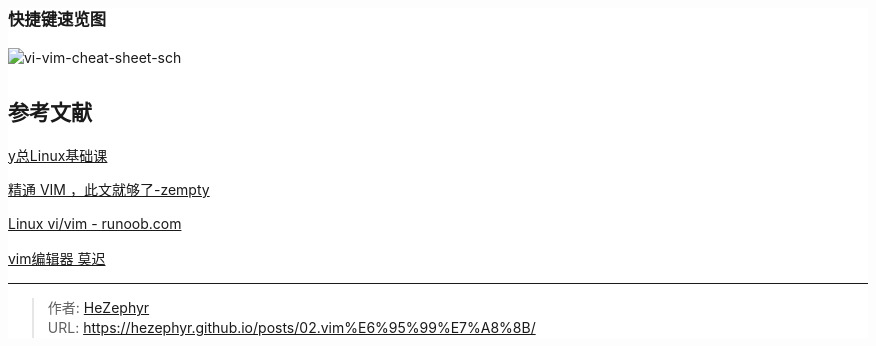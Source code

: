 
### 快捷键速览图

![vi-vim-cheat-sheet-sch](https://raw.githubusercontent.com/unique-pure/NewPicGoLibrary/main/img/vi-vim-cheat-sheet-sch1.gif)

## 参考文献

[y总Linux基础课](https://www.acwing.com/activity/content/introduction/57/)

[精通 VIM ，此文就够了-zempty](https://zhuanlan.zhihu.com/p/68111471)

[Linux vi/vim - runoob.com](https://www.runoob.com/linux/linux-vim.html)

[vim编辑器 莫迟](https://blog.csdn.net/qq_39457834/article/details/103039558)

---

> 作者: [HeZephyr](https://github.com/HeZephyr)  
> URL: https://hezephyr.github.io/posts/02.vim%E6%95%99%E7%A8%8B/  

